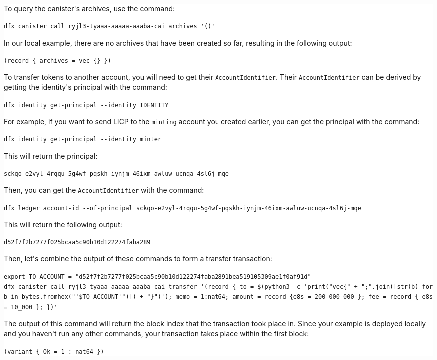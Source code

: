 To query the canister's archives, use the command:

```
dfx canister call ryjl3-tyaaa-aaaaa-aaaba-cai archives '()' 
```

In our local example, there are no archives that have been created so far, resulting in the following output:

```
(record { archives = vec {} })
```

To transfer tokens to another account, you will need to get their `AccountIdentifier`. Their `AccountIdentifier` can be derived by getting the identity's principal with the command:

```
dfx identity get-principal --identity IDENTITY
```

For example, if you want to send LICP to the `minting` account you created earlier, you can get the principal with the command:

```
dfx identity get-principal --identity minter
```

This will return the principal:

```
sckqo-e2vyl-4rqqu-5g4wf-pqskh-iynjm-46ixm-awluw-ucnqa-4sl6j-mqe
```

Then, you can get the `AccountIdentifier` with the command:

```
dfx ledger account-id --of-principal sckqo-e2vyl-4rqqu-5g4wf-pqskh-iynjm-46ixm-awluw-ucnqa-4sl6j-mqe
```

This will return the following output:

```
d52f7f2b7277f025bcaa5c90b10d122274faba289
```

Then, let's combine the output of these commands to form a transfer transaction:

```
export TO_ACCOUNT = "d52f7f2b7277f025bcaa5c90b10d122274faba2891bea519105309ae1f0af91d"
dfx canister call ryjl3-tyaaa-aaaaa-aaaba-cai transfer '(record { to = $(python3 -c 'print("vec{" + ";".join([str(b) for b in bytes.fromhex("'$TO_ACCOUNT'")]) + "}")'); memo = 1:nat64; amount = record {e8s = 200_000_000 }; fee = record { e8s = 10_000 }; })'
```

The output of this command will return the block index that the transaction took place in. Since your example is deployed locally and you haven't run any other commands, your transaction takes place within the first block:

```
(variant { Ok = 1 : nat64 })
```
